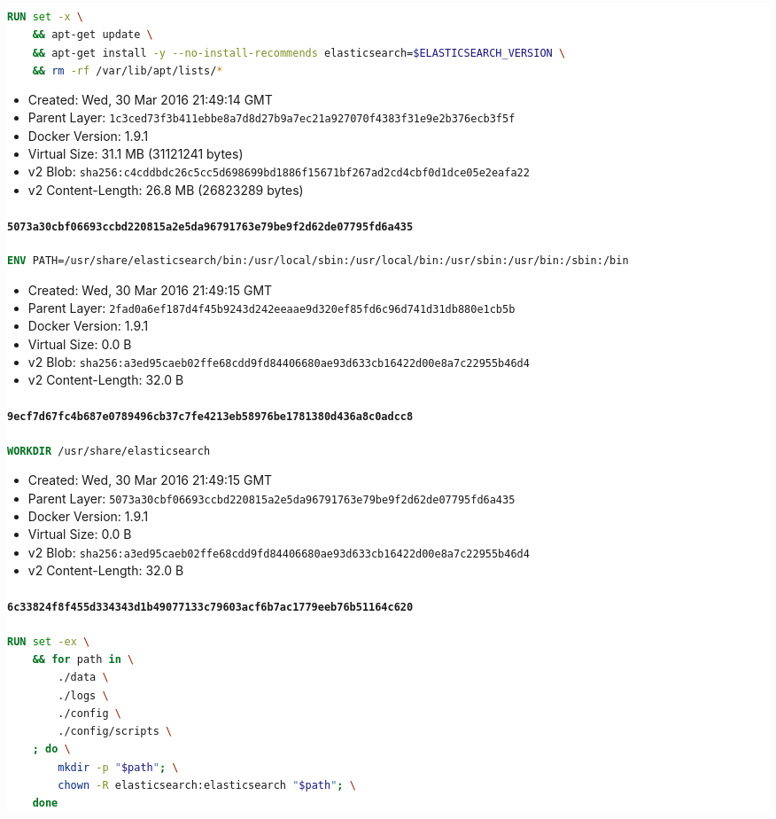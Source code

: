 ```dockerfile
RUN set -x \
	&& apt-get update \
	&& apt-get install -y --no-install-recommends elasticsearch=$ELASTICSEARCH_VERSION \
	&& rm -rf /var/lib/apt/lists/*
```

-	Created: Wed, 30 Mar 2016 21:49:14 GMT
-	Parent Layer: `1c3ced73f3b411ebbe8a7d8d27b9a7ec21a927070f4383f31e9e2b376ecb3f5f`
-	Docker Version: 1.9.1
-	Virtual Size: 31.1 MB (31121241 bytes)
-	v2 Blob: `sha256:c4cddbdc26c5cc5d698699bd1886f15671bf267ad2cd4cbf0d1dce05e2eafa22`
-	v2 Content-Length: 26.8 MB (26823289 bytes)

#### `5073a30cbf06693ccbd220815a2e5da96791763e79be9f2d62de07795fd6a435`

```dockerfile
ENV PATH=/usr/share/elasticsearch/bin:/usr/local/sbin:/usr/local/bin:/usr/sbin:/usr/bin:/sbin:/bin
```

-	Created: Wed, 30 Mar 2016 21:49:15 GMT
-	Parent Layer: `2fad0a6ef187d4f45b9243d242eeaae9d320ef85fd6c96d741d31db880e1cb5b`
-	Docker Version: 1.9.1
-	Virtual Size: 0.0 B
-	v2 Blob: `sha256:a3ed95caeb02ffe68cdd9fd84406680ae93d633cb16422d00e8a7c22955b46d4`
-	v2 Content-Length: 32.0 B

#### `9ecf7d67fc4b687e0789496cb37c7fe4213eb58976be1781380d436a8c0adcc8`

```dockerfile
WORKDIR /usr/share/elasticsearch
```

-	Created: Wed, 30 Mar 2016 21:49:15 GMT
-	Parent Layer: `5073a30cbf06693ccbd220815a2e5da96791763e79be9f2d62de07795fd6a435`
-	Docker Version: 1.9.1
-	Virtual Size: 0.0 B
-	v2 Blob: `sha256:a3ed95caeb02ffe68cdd9fd84406680ae93d633cb16422d00e8a7c22955b46d4`
-	v2 Content-Length: 32.0 B

#### `6c33824f8f455d334343d1b49077133c79603acf6b7ac1779eeb76b51164c620`

```dockerfile
RUN set -ex \
	&& for path in \
		./data \
		./logs \
		./config \
		./config/scripts \
	; do \
		mkdir -p "$path"; \
		chown -R elasticsearch:elasticsearch "$path"; \
	done
```
